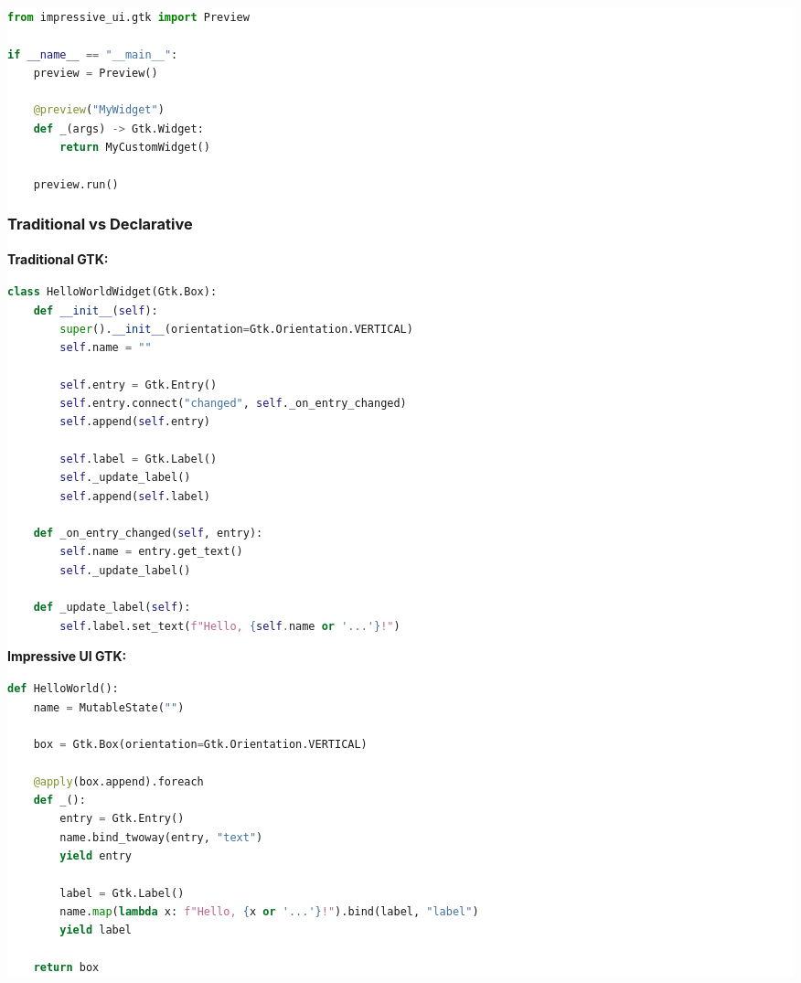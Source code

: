 ```python
from impressive_ui.gtk import Preview

if __name__ == "__main__":
    preview = Preview()

    @preview("MyWidget")
    def _(args) -> Gtk.Widget:
        return MyCustomWidget()

    preview.run()
```

### Traditional vs Declarative

**Traditional GTK:**
```python
class HelloWorldWidget(Gtk.Box):
    def __init__(self):
        super().__init__(orientation=Gtk.Orientation.VERTICAL)
        self.name = ""

        self.entry = Gtk.Entry()
        self.entry.connect("changed", self._on_entry_changed)
        self.append(self.entry)

        self.label = Gtk.Label()
        self._update_label()
        self.append(self.label)

    def _on_entry_changed(self, entry):
        self.name = entry.get_text()
        self._update_label()

    def _update_label(self):
        self.label.set_text(f"Hello, {self.name or '...'}!")
```

**Impressive UI GTK:**
```python
def HelloWorld():
    name = MutableState("")

    box = Gtk.Box(orientation=Gtk.Orientation.VERTICAL)

    @apply(box.append).foreach
    def _():
        entry = Gtk.Entry()
        name.bind_twoway(entry, "text")
        yield entry

        label = Gtk.Label()
        name.map(lambda x: f"Hello, {x or '...'}!").bind(label, "label")
        yield label

    return box
```
